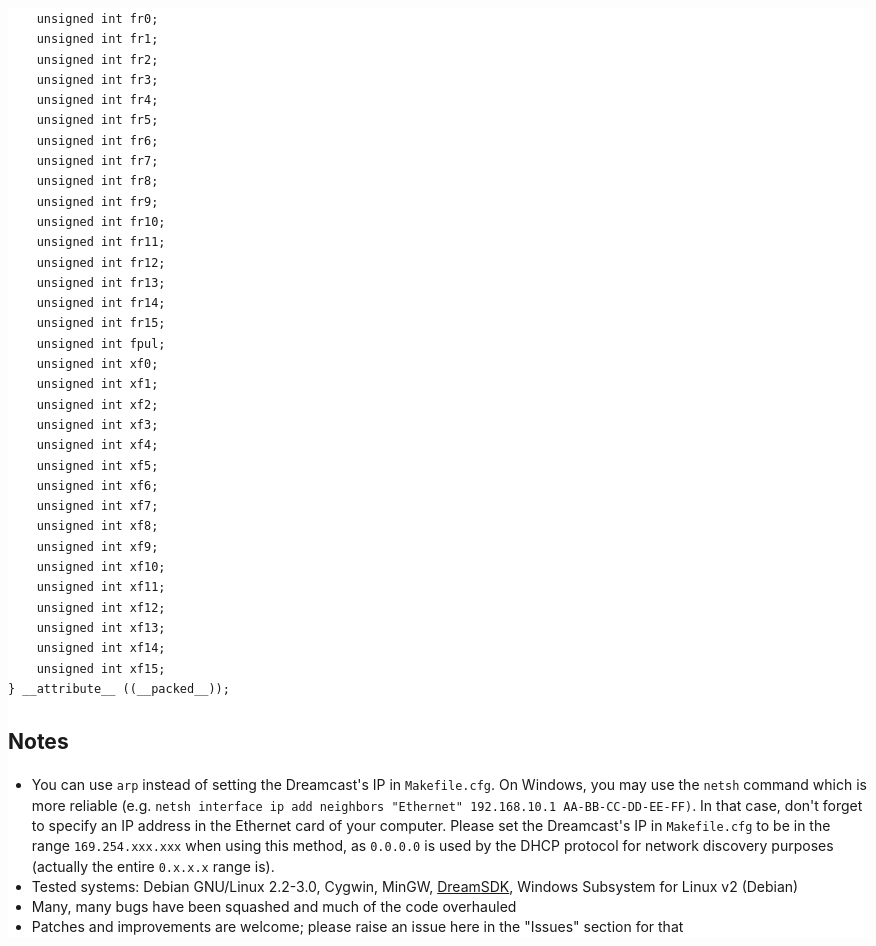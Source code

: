 ```
	unsigned int fr0;
	unsigned int fr1;
	unsigned int fr2;
	unsigned int fr3;
	unsigned int fr4;
	unsigned int fr5;
	unsigned int fr6;
	unsigned int fr7;
	unsigned int fr8;
	unsigned int fr9;
	unsigned int fr10;
	unsigned int fr11;
	unsigned int fr12;
	unsigned int fr13;
	unsigned int fr14;
	unsigned int fr15;
	unsigned int fpul;
	unsigned int xf0;
	unsigned int xf1;
	unsigned int xf2;
	unsigned int xf3;
	unsigned int xf4;
	unsigned int xf5;
	unsigned int xf6;
	unsigned int xf7;
	unsigned int xf8;
	unsigned int xf9;
	unsigned int xf10;
	unsigned int xf11;
	unsigned int xf12;
	unsigned int xf13;
	unsigned int xf14;
	unsigned int xf15;
} __attribute__ ((__packed__));
```

## Notes

* You can use `arp` instead of setting the Dreamcast's IP in `Makefile.cfg`.
  On Windows, you may use the `netsh` command which is more reliable (e.g. `netsh
  interface ip add neighbors "Ethernet" 192.168.10.1 AA-BB-CC-DD-EE-FF)`. In that
  case, don't forget to specify an IP address in the Ethernet card of your computer.
  Please set the Dreamcast's IP in `Makefile.cfg` to be in the range `169.254.xxx.xxx`
  when using this method, as `0.0.0.0` is used by the DHCP protocol for network
  discovery purposes (actually the entire `0.x.x.x` range is).
* Tested systems: Debian GNU/Linux 2.2-3.0, Cygwin, MinGW,
[DreamSDK](https://www.dreamsdk.org), Windows Subsystem for Linux v2 (Debian)
* Many, many bugs have been squashed and much of the code overhauled
* Patches and improvements are welcome; please raise an issue here in the "Issues"
section for that
